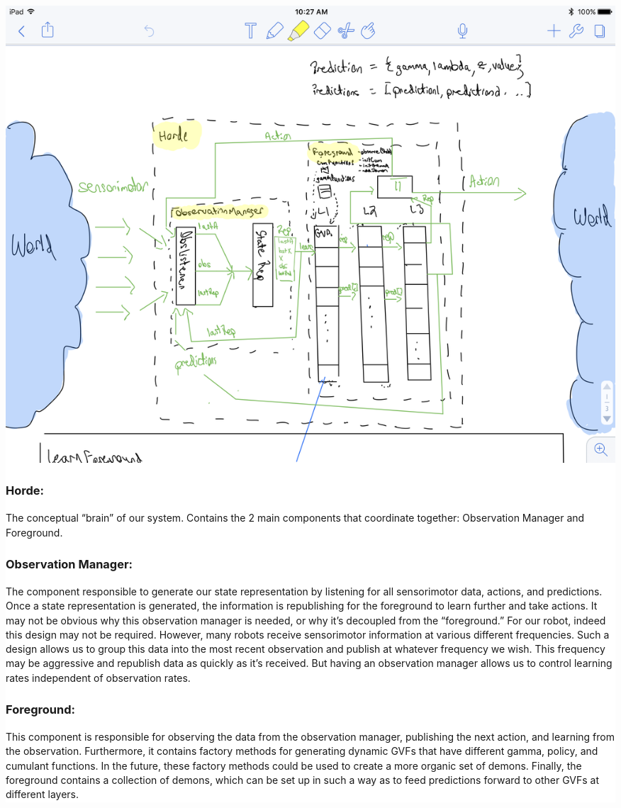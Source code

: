 ![Design](Images/HordeArchitecture.png)

### Horde: 
The conceptual “brain” of our system. Contains the 2 main components that coordinate together: Observation Manager and Foreground.

### Observation Manager: 
The component responsible to generate our state representation by listening for all sensorimotor data, actions, and predictions. Once a state representation is generated, the information is republishing for the foreground to learn further and take actions. It may not be obvious why this observation manager is needed, or why it’s decoupled from the “foreground.” For our robot, indeed this design may not be required. However, many robots receive sensorimotor information at various different frequencies. Such a design allows us to group this data into the most recent observation and publish at whatever frequency we wish. This frequency may be aggressive and republish data as quickly as it’s received. But having an observation manager allows us to control learning rates independent of observation rates. 

### Foreground: 
This component is responsible for observing the data from the observation manager, publishing the next action, and learning from the observation. Furthermore, it contains factory methods for generating dynamic GVFs that have different gamma, policy, and cumulant functions. In the future, these factory methods could be used to create a more organic set of demons. Finally, the foreground contains a collection of demons, which can be set up in such a way as to feed predictions forward to other GVFs at different layers.
